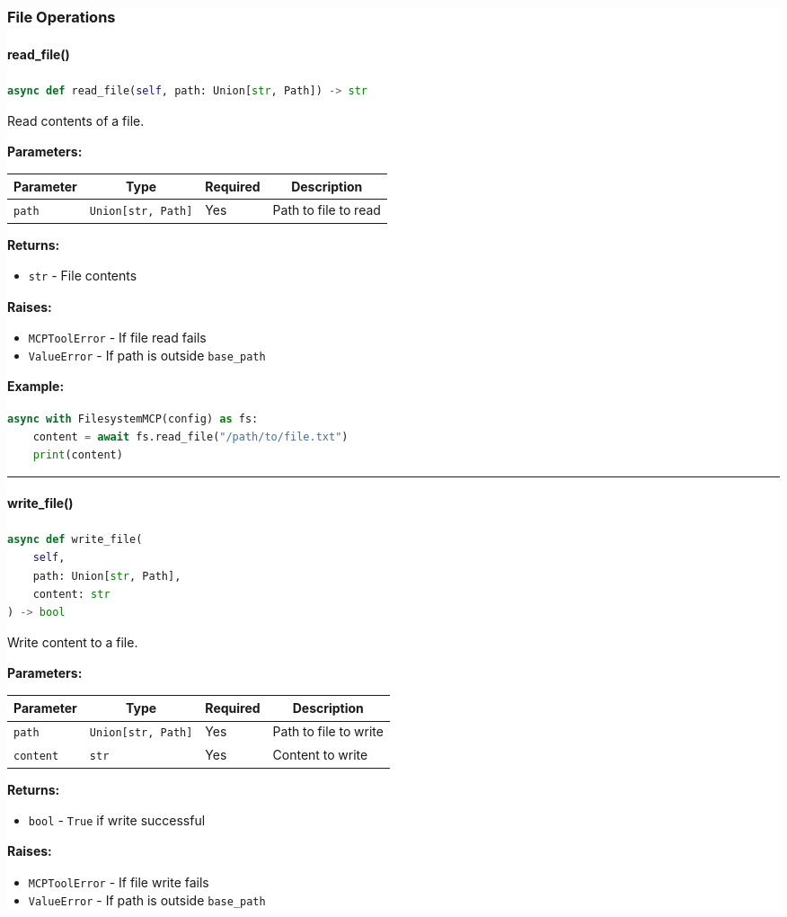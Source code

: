 
### File Operations

#### read_file()

```python
async def read_file(self, path: Union[str, Path]) -> str
```

Read contents of a file.

**Parameters:**

| Parameter | Type | Required | Description |
|-----------|------|----------|-------------|
| `path` | `Union[str, Path]` | Yes | Path to file to read |

**Returns:**
- `str` - File contents

**Raises:**
- `MCPToolError` - If file read fails
- `ValueError` - If path is outside `base_path`

**Example:**

```python
async with FilesystemMCP(config) as fs:
    content = await fs.read_file("/path/to/file.txt")
    print(content)
```

---

#### write_file()

```python
async def write_file(
    self,
    path: Union[str, Path],
    content: str
) -> bool
```

Write content to a file.

**Parameters:**

| Parameter | Type | Required | Description |
|-----------|------|----------|-------------|
| `path` | `Union[str, Path]` | Yes | Path to file to write |
| `content` | `str` | Yes | Content to write |

**Returns:**
- `bool` - `True` if write successful

**Raises:**
- `MCPToolError` - If file write fails
- `ValueError` - If path is outside `base_path`
